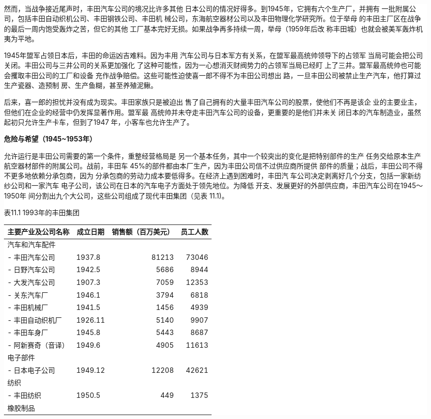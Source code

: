 然而，当战争接近尾声时，丰田汽车公司的境况比许多其他
日本公司的情况好得多。到1945年，它拥有六个生产厂，并拥有
一批附属公司，包括丰田自动织机公司、丰田钢铁公司、丰田机
械公司，东海航空器材公司以及丰田物理化学研究所。位于举母
的丰田主厂区在战争的最后一周内饱受轰炸之苦，但它的其他
工厂基本完好无损。如果战争再多持续一周，举母（1959年后改
称丰田城）也就会被美军轰炸机夷为平地。

1945年盟军占领日本后，丰田的命运凶吉难料。因为丰用
汽车公司与日本军方有关系，在盟军最高统帅领导下的占领军
当局可能会把公司关闭。丰田公司与三井公司的关系更加强化
了这种可能性，因为一心想消灭财阀势力的占领军当局已经盯
上了三井。盟军最高统帅也可能会攫取丰田公司的工厂和设备
充作战争赔偿。这些可能性迫使喜一郎不得不为丰田公司想出
路，一旦丰田公司被禁止生产汽车，他打算过生产瓷器、造预制
房、生产鱼糊，甚至养殖泥鳅。

后来，喜一郎的担忧并没有成为现实。丰田家族只是被迫出
售了自己拥有的大量丰田汽车公司的股票，使他们不再是该企
业的主要业主，但他们在企业的经营中仍发挥显著作用。盟军最
高统帅并未夺走丰田汽车公司的设备，更重要的是他们并未关
闭日本的汽车制造业，虽然起初只允许生产卡车，但到了1947
年，小客车也允许生产了。

**危险与希望（1945~1953年）**

允许运行是丰田公司需要的第一个条件，重整经营格局是
另一个基本任务，其中一个较突出的变化是把特别部件的生产
任务交给原本生产航空器材部件的附属公司。战前，丰田车
45%的部件都由本厂生产，因为丰田公司信不过供应商所提供
部件的质量；战后，丰田公司不得不更多地依赖分承包商，因为
分承包商的劳动力成本要低得多。在经济上遇到困难时，丰田汽
车公司决定剥离好几个分支，包括一家新纺纱公司和一家汽车
电子公司，该公司在日本的汽车电子方面处于领先地位。为降低
开支、发展更好的外部供应商，丰田汽车公司在1945～1950年
间分割出九个大公司，这些公司组成了现代丰田集团（见表
11.1)。

表11.1 1993年的丰田集团

| 主要产业及公司名称 | 成立日期 | 销售额（百万美元） | 员工人数 |
| ----------------- | -------- | ----------------:| --------:|
| 汽车和汽车配件    |          |                   |          |
|    - 丰田汽车公司  |   1937.8 |          81213  |  73046 |
|    - 日野汽车公司 |  1942.5 |   5686 |  8944 |
|    - 大发汽车公司 |  1907.3 |  7059 | 12353 |
|    - 关东汽车厂 |    1946.1 |   3794 |   6818 |
|    - 丰田机械厂 |    1941.5 |   1456 |    4939 |
|    - 丰田自动织机厂 | 1926.11 |  5140 | 9907 |
|   - 丰田车身厂 |   1945.8 | 5443 | 8687 |
|   - 阿新赛奇（音译）| 1949.6 | 4905 | 11613 |
|  电子部件         |         |       |       |
|    - 日本电子公司 | 1949.12 | 12208 | 42621 |
|  纺织             |         |       |       |
|    - 丰田纺织     |  1950.5 | 449 |  1375  |
|  橡胶制品         |         |       |       |